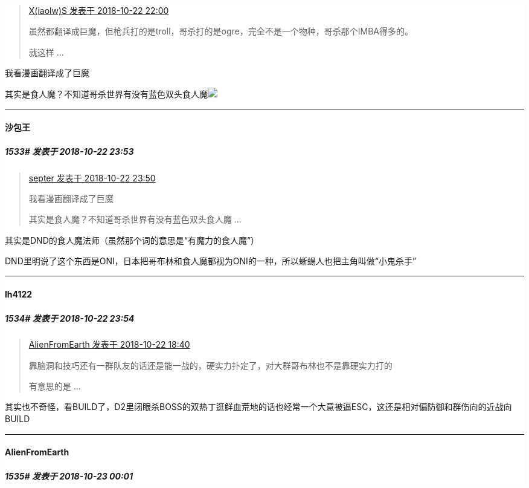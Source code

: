 

<blockquote><a href="httphttps://bbs.saraba1st.com/2b/forum.php?mod=redirect&amp;goto=findpost&amp;pid=41348058&amp;ptid=1582708" target="_blank">X(iaolw)S 发表于 2018-10-22 22:00</a>

虽然都翻译成巨魔，但枪兵打的是troll，哥杀打的是ogre，完全不是一个物种，哥杀那个IMBA得多的。

就这样 ...</blockquote>
我看漫画翻译成了巨魔

其实是食人魔？不知道哥杀世界有没有蓝色双头食人魔<img src="https://static.saraba1st.com/image/smiley/face2017/067.png" referrerpolicy="no-referrer">







-----

####  沙包王  
##### 1533#       发表于 2018-10-22 23:53



<blockquote><a href="httphttps://bbs.saraba1st.com/2b/forum.php?mod=redirect&amp;goto=findpost&amp;pid=41348938&amp;ptid=1582708" target="_blank">septer 发表于 2018-10-22 23:50</a>

我看漫画翻译成了巨魔

其实是食人魔？不知道哥杀世界有没有蓝色双头食人魔 ...</blockquote>
其实是DND的食人魔法师（虽然那个词的意思是“有魔力的食人魔”）

DND里明说了这个东西是ONI，日本把哥布林和食人魔都视为ONI的一种，所以蜥蜴人也把主角叫做“小鬼杀手”







-----

####  lh4122  
##### 1534#       发表于 2018-10-22 23:54



<blockquote><a href="httphttps://bbs.saraba1st.com/2b/forum.php?mod=redirect&amp;goto=findpost&amp;pid=41346354&amp;ptid=1582708" target="_blank">AlienFromEarth 发表于 2018-10-22 18:40</a>

靠脑洞和技巧还有一群队友的话还是能一战的，硬实力扑定了，对大群哥布林也不是靠硬实力打的


有意思的是 ...</blockquote>
其实也不奇怪，看BUILD了，D2里闭眼杀BOSS的双热丁逛鲜血荒地的话也经常一个大意被逼ESC，这还是相对偏防御和群伤向的近战向BUILD







-----

####  AlienFromEarth  
##### 1535#       发表于 2018-10-23 00:01
